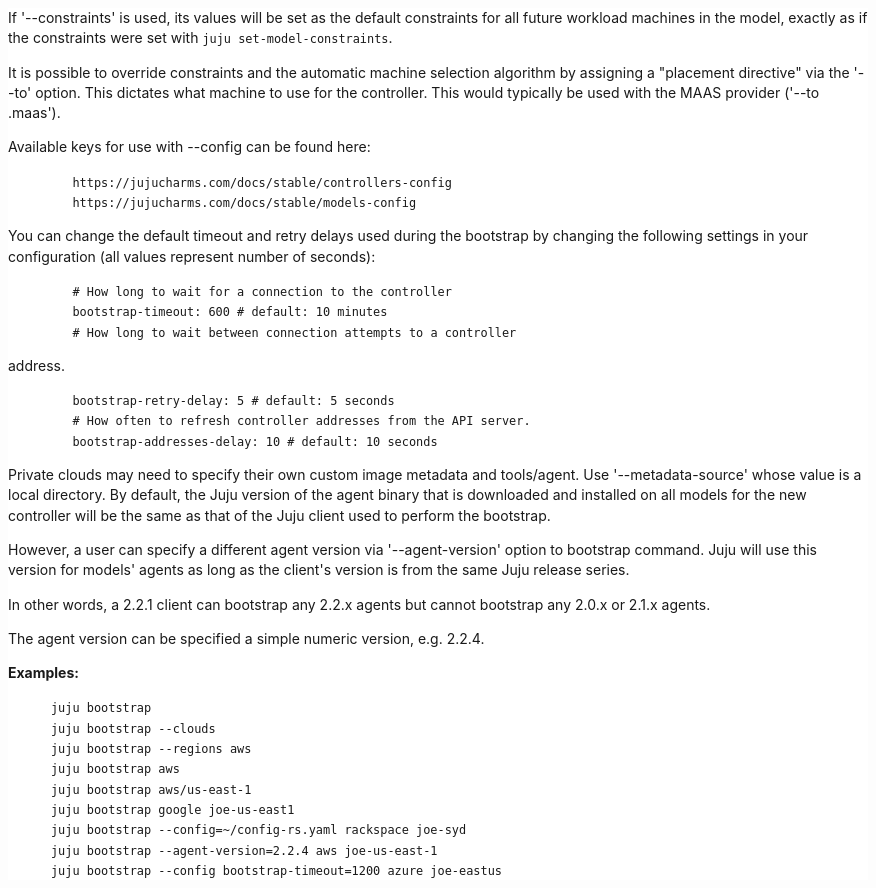    If '--constraints' is used, its values will be set as the default
   constraints for all future workload machines in the model, exactly as if
   the constraints were set with `juju set-model-constraints`.

   It is possible to override constraints and the automatic machine selection
   algorithm by assigning a "placement directive" via the '--to' option. This
   dictates what machine to use for the controller. This would typically be
   used with the MAAS provider ('--to <host>.maas').

   Available keys for use with --config can be found here:

             https://jujucharms.com/docs/stable/controllers-config
             https://jujucharms.com/docs/stable/models-config
   
   You can change the default timeout and retry delays used during the
   bootstrap by changing the following settings in your configuration
   (all values represent number of seconds):

             # How long to wait for a connection to the controller
             bootstrap-timeout: 600 # default: 10 minutes
             # How long to wait between connection attempts to a controller
   
   address.

             bootstrap-retry-delay: 5 # default: 5 seconds
             # How often to refresh controller addresses from the API server.
             bootstrap-addresses-delay: 10 # default: 10 seconds
   
   Private clouds may need to specify their own custom image metadata and
   tools/agent. Use '--metadata-source' whose value is a local directory.
   By default, the Juju version of the agent binary that is downloaded and 
   installed on all models for the new controller will be the same as that 
   of the Juju client used to perform the bootstrap.

   However, a user can specify a different agent version via '--agent-version' 
   option to bootstrap command. Juju will use this version for models' agents 
   as long as the client's version is from the same Juju release series.

   In other words, a 2.2.1 client can bootstrap any 2.2.x agents but cannot
   bootstrap any 2.0.x or 2.1.x agents.

   The agent version can be specified a simple numeric version, e.g. 2.2.4.

   **Examples:**

          juju bootstrap
          juju bootstrap --clouds
          juju bootstrap --regions aws
          juju bootstrap aws
          juju bootstrap aws/us-east-1
          juju bootstrap google joe-us-east1
          juju bootstrap --config=~/config-rs.yaml rackspace joe-syd
          juju bootstrap --agent-version=2.2.4 aws joe-us-east-1
          juju bootstrap --config bootstrap-timeout=1200 azure joe-eastus
